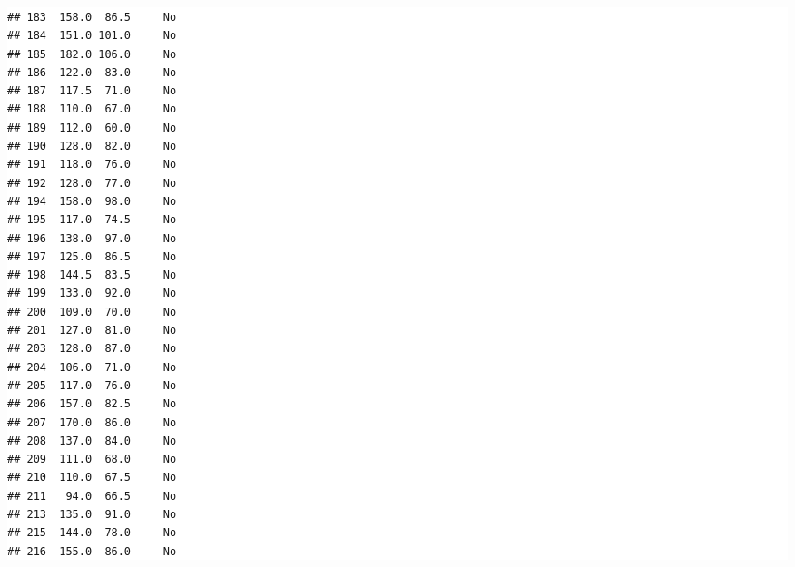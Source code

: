     ## 183  158.0  86.5     No
    ## 184  151.0 101.0     No
    ## 185  182.0 106.0     No
    ## 186  122.0  83.0     No
    ## 187  117.5  71.0     No
    ## 188  110.0  67.0     No
    ## 189  112.0  60.0     No
    ## 190  128.0  82.0     No
    ## 191  118.0  76.0     No
    ## 192  128.0  77.0     No
    ## 194  158.0  98.0     No
    ## 195  117.0  74.5     No
    ## 196  138.0  97.0     No
    ## 197  125.0  86.5     No
    ## 198  144.5  83.5     No
    ## 199  133.0  92.0     No
    ## 200  109.0  70.0     No
    ## 201  127.0  81.0     No
    ## 203  128.0  87.0     No
    ## 204  106.0  71.0     No
    ## 205  117.0  76.0     No
    ## 206  157.0  82.5     No
    ## 207  170.0  86.0     No
    ## 208  137.0  84.0     No
    ## 209  111.0  68.0     No
    ## 210  110.0  67.5     No
    ## 211   94.0  66.5     No
    ## 213  135.0  91.0     No
    ## 215  144.0  78.0     No
    ## 216  155.0  86.0     No